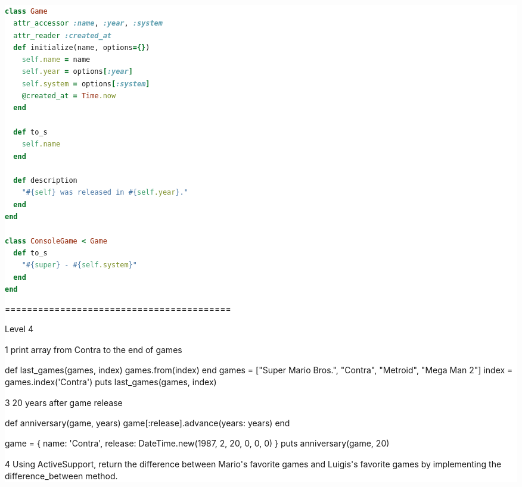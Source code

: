 ```ruby
class Game
  attr_accessor :name, :year, :system
  attr_reader :created_at
  def initialize(name, options={})
    self.name = name
    self.year = options[:year]
    self.system = options[:system]
    @created_at = Time.now
  end

  def to_s
    self.name
  end

  def description
    "#{self} was released in #{self.year}."
  end
end

class ConsoleGame < Game
  def to_s
    "#{super} - #{self.system}"
  end
end
```

=========================================

Level 4

1 print array from Contra to the end of games

def last_games(games, index)
  games.from(index)
end
games = ["Super Mario Bros.", "Contra", "Metroid", "Mega Man 2"]
index = games.index('Contra')
puts last_games(games, index)

3 20 years after game release

def anniversary(game, years)
  game[:release].advance(years: years)
end

game = {
  name: 'Contra',
  release: DateTime.new(1987, 2, 20, 0, 0, 0)
}
puts anniversary(game, 20)


4 Using ActiveSupport, return the difference between Mario's favorite games and Luigis's favorite games by implementing the difference_between method.
